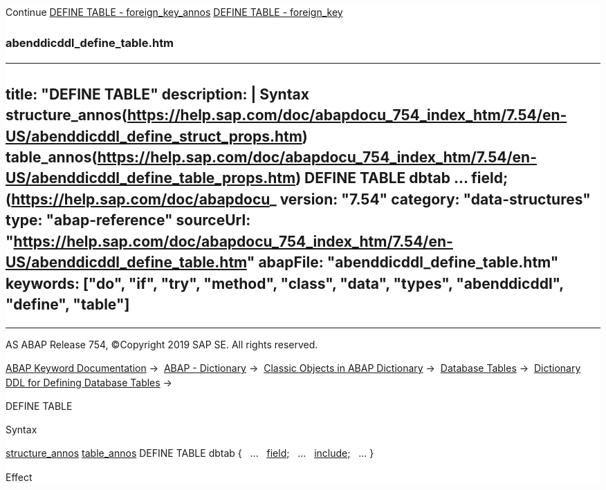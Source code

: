 Continue
[DEFINE TABLE - foreign\_key\_annos](https://help.sap.com/doc/abapdocu_754_index_htm/7.54/en-US/abenddicddl_define_table_fkprps.htm)
[DEFINE TABLE - foreign\_key](https://help.sap.com/doc/abapdocu_754_index_htm/7.54/en-US/abenddicddl_define_table_forkey.htm)


### abenddicddl_define_table.htm

---
title: "DEFINE TABLE"
description: |
  Syntax structure_annos(https://help.sap.com/doc/abapdocu_754_index_htm/7.54/en-US/abenddicddl_define_struct_props.htm) table_annos(https://help.sap.com/doc/abapdocu_754_index_htm/7.54/en-US/abenddicddl_define_table_props.htm) DEFINE TABLE dbtab  ... field;(https://help.sap.com/doc/abapdocu_
version: "7.54"
category: "data-structures"
type: "abap-reference"
sourceUrl: "https://help.sap.com/doc/abapdocu_754_index_htm/7.54/en-US/abenddicddl_define_table.htm"
abapFile: "abenddicddl_define_table.htm"
keywords: ["do", "if", "try", "method", "class", "data", "types", "abenddicddl", "define", "table"]
---

* * *

AS ABAP Release 754, ©Copyright 2019 SAP SE. All rights reserved.

[ABAP Keyword Documentation](https://help.sap.com/doc/abapdocu_754_index_htm/7.54/en-US/abenabap.htm) →  [ABAP - Dictionary](https://help.sap.com/doc/abapdocu_754_index_htm/7.54/en-US/abenabap_dictionary.htm) →  [Classic Objects in ABAP Dictionary](https://help.sap.com/doc/abapdocu_754_index_htm/7.54/en-US/abenddic_classical_objects.htm) →  [Database Tables](https://help.sap.com/doc/abapdocu_754_index_htm/7.54/en-US/abenddic_database_tables.htm) →  [Dictionary DDL for Defining Database Tables](https://help.sap.com/doc/abapdocu_754_index_htm/7.54/en-US/abenddic_define_table.htm) → 

DEFINE TABLE

Syntax

[structure\_annos](https://help.sap.com/doc/abapdocu_754_index_htm/7.54/en-US/abenddicddl_define_struct_props.htm)
[table\_annos](https://help.sap.com/doc/abapdocu_754_index_htm/7.54/en-US/abenddicddl_define_table_props.htm)
DEFINE TABLE dbtab {
  ...
  [field;](https://help.sap.com/doc/abapdocu_754_index_htm/7.54/en-US/abenddicddl_define_table_comps.htm)
  ...
  [include;](https://help.sap.com/doc/abapdocu_754_index_htm/7.54/en-US/abenddicddl_define_struct_incl.htm)
  ...
}

Effect
